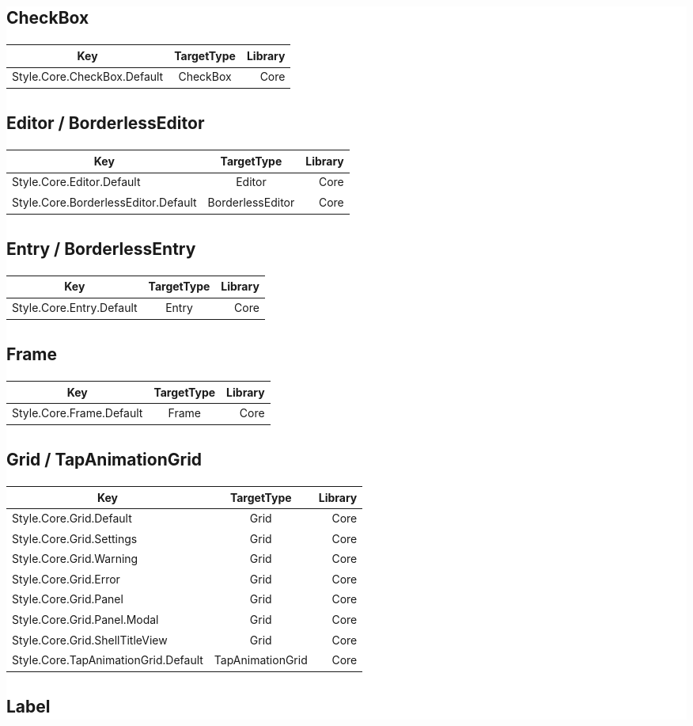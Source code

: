 ## CheckBox

| Key                                    | TargetType          | Library   |
| ---------------------------------------|:-------------------:| ---------:|
| Style.Core.CheckBox.Default            | CheckBox            | Core      |


## Editor / BorderlessEditor

| Key                                    | TargetType          | Library   |
| ---------------------------------------|:-------------------:| ---------:|
| Style.Core.Editor.Default              | Editor              | Core      |
| Style.Core.BorderlessEditor.Default    | BorderlessEditor    | Core      |

## Entry / BorderlessEntry

| Key                                    | TargetType          | Library   |
| ---------------------------------------|:-------------------:| ---------:|
| Style.Core.Entry.Default               | Entry               | Core      |

## Frame

| Key                                    | TargetType          | Library   |
| ---------------------------------------|:-------------------:| ---------:|
| Style.Core.Frame.Default               | Frame               | Core      |

## Grid / TapAnimationGrid

| Key                                    | TargetType          | Library   |
| ---------------------------------------|:-------------------:| ---------:|
| Style.Core.Grid.Default                | Grid                | Core      |
| Style.Core.Grid.Settings               | Grid                | Core      |
| Style.Core.Grid.Warning                | Grid                | Core      |
| Style.Core.Grid.Error                  | Grid                | Core      |
| Style.Core.Grid.Panel                  | Grid                | Core      |
| Style.Core.Grid.Panel.Modal            | Grid                | Core      |
| Style.Core.Grid.ShellTitleView         | Grid                | Core      |
| Style.Core.TapAnimationGrid.Default    | TapAnimationGrid    | Core      |

 
## Label
